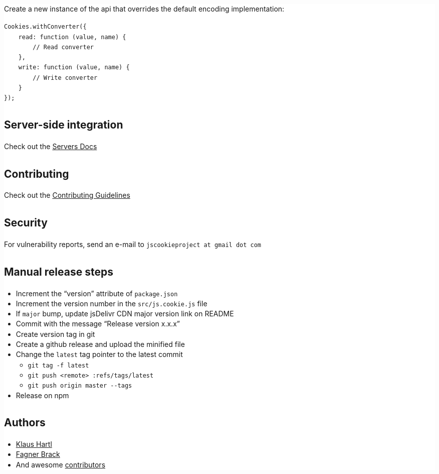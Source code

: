Create a new instance of the api that overrides the default encoding implementation:

    Cookies.withConverter({
        read: function (value, name) {
            // Read converter
        },
        write: function (value, name) {
            // Write converter
        }
    });

Server-side integration
-----------------------

Check out the [Servers Docs](SERVER_SIDE.md)

Contributing
------------

Check out the [Contributing Guidelines](CONTRIBUTING.md)

Security
--------

For vulnerability reports, send an e-mail to `jscookieproject at gmail dot com`

Manual release steps
--------------------

-   Increment the “version” attribute of `package.json`
-   Increment the version number in the `src/js.cookie.js` file
-   If `major` bump, update jsDelivr CDN major version link on README
-   Commit with the message “Release version x.x.x”
-   Create version tag in git
-   Create a github release and upload the minified file
-   Change the `latest` tag pointer to the latest commit
    -   `git tag -f latest`
    -   `git push <remote> :refs/tags/latest`
    -   `git push origin master --tags`
-   Release on npm

Authors
-------

-   [Klaus Hartl](https://github.com/carhartl)
-   [Fagner Brack](https://github.com/FagnerMartinsBrack)
-   And awesome [contributors](https://github.com/js-cookie/js-cookie/graphs/contributors)
